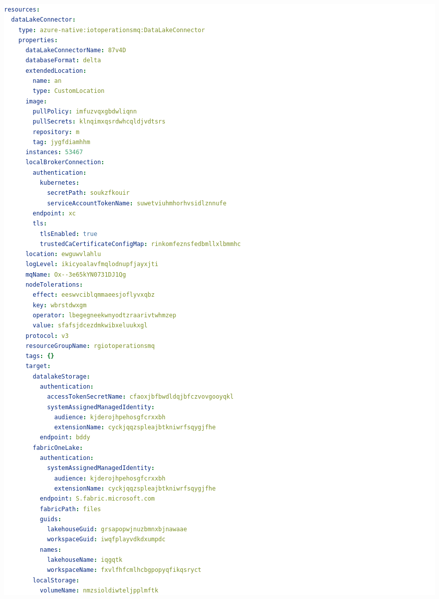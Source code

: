 
```yaml
resources:
  dataLakeConnector:
    type: azure-native:iotoperationsmq:DataLakeConnector
    properties:
      dataLakeConnectorName: 87v4D
      databaseFormat: delta
      extendedLocation:
        name: an
        type: CustomLocation
      image:
        pullPolicy: imfuzvqxgbdwliqnn
        pullSecrets: klnqimxqsrdwhcqldjvdtsrs
        repository: m
        tag: jygfdiamhhm
      instances: 53467
      localBrokerConnection:
        authentication:
          kubernetes:
            secretPath: soukzfkouir
            serviceAccountTokenName: suwetviuhmhorhvsidlznnufe
        endpoint: xc
        tls:
          tlsEnabled: true
          trustedCaCertificateConfigMap: rinkomfeznsfedbmllxlbmmhc
      location: ewguwvlahlu
      logLevel: ikicyoalavfmqlodnupfjayxjti
      mqName: Ox--3e65kYN0731DJ1Qg
      nodeTolerations:
        effect: eeswvciblqmmaeesjoflyvxqbz
        key: wbrstdwxgm
        operator: lbegegneekwnyodtzraarivtwhmzep
        value: sfafsjdcezdmkwibxeluukxgl
      protocol: v3
      resourceGroupName: rgiotoperationsmq
      tags: {}
      target:
        datalakeStorage:
          authentication:
            accessTokenSecretName: cfaoxjbfbwdldqjbfczvovgooyqkl
            systemAssignedManagedIdentity:
              audience: kjderojhpehosgfcrxxbh
              extensionName: cyckjqqzspleajbtkniwrfsqygjfhe
          endpoint: bddy
        fabricOneLake:
          authentication:
            systemAssignedManagedIdentity:
              audience: kjderojhpehosgfcrxxbh
              extensionName: cyckjqqzspleajbtkniwrfsqygjfhe
          endpoint: S.fabric.microsoft.com
          fabricPath: files
          guids:
            lakehouseGuid: grsapopwjnuzbmnxbjnawaae
            workspaceGuid: iwqfplayvdkdxumpdc
          names:
            lakehouseName: iqgqtk
            workspaceName: fxvlfhfcmlhcbgpopyqfikqsryct
        localStorage:
          volumeName: nmzsioldiwteljpplmftk

```
